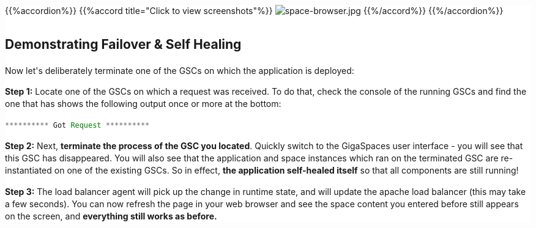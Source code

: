 {{%accordion%}}
{{%accord title="Click to view screenshots"%}}
![space-browser.jpg](/attachment_files/space-browser.jpg)
{{%/accord%}}
{{%/accordion%}}

## Demonstrating Failover & Self Healing

Now let's deliberately terminate one of the GSCs on which the application is deployed:

**Step 1:** Locate one of the GSCs on which a request was received. To do that, check the console of the running GSCs and find the one that has shows the following output once or more at the bottom:


```java
********** Got Request **********
```

**Step 2:** Next, **terminate the process of the GSC you located**. Quickly switch to the GigaSpaces user interface - you will see that this GSC has disappeared. You will also see that the application and space instances which ran on the terminated GSC are re-instantiated on one of the existing GSCs. So in effect, **the application self-healed itself** so that all components are still running!

**Step 3:** The load balancer agent will pick up the change in runtime state, and will update the apache load balancer (this may take a few seconds). You can now refresh the page in your web browser and see the space content you entered before still appears on the screen, and **everything still works as before.**

